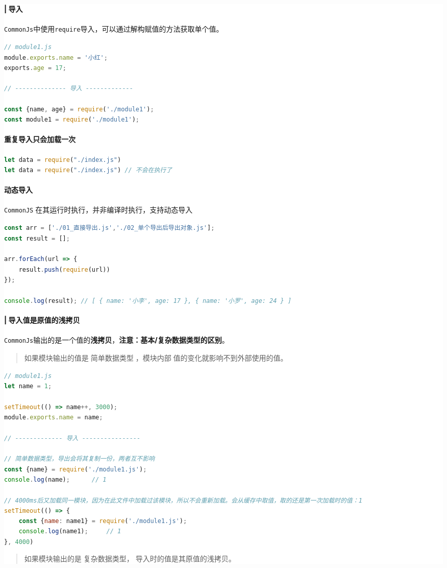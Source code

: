 #### | 导入
`CommonJs`中使用`require`导入，可以通过解构赋值的方法获取单个值。
```js
// module1.js
module.exports.name = '小红';
exports.age = 17;

// -------------- 导入 -------------

const {name, age} = require('./module1');
const module1 = require('./module1');
```
#### 重复导入只会加载一次
```js
let data = require("./index.js")
let data = require("./index.js") // 不会在执行了
```
#### 动态导入
`CommonJS` 在其运行时执行，并非编译时执行，支持动态导入
```js
const arr = ['./01_直接导出.js','./02_单个导出后导出对象.js'];
const result = [];

arr.forEach(url => {
    result.push(require(url))
});

console.log(result); // [ { name: '小李', age: 17 }, { name: '小罗', age: 24 } ]
```
#### | 导入值是原值的浅拷贝
`CommonJs`输出的是一个值的**浅拷贝**，**注意：基本/复杂数据类型的区别**。

> 如果模块输出的值是 简单数据类型 ，模块内部 值的变化就影响不到外部使用的值。
```js
// module1.js
let name = 1;

setTimeout(() => name++, 3000);
module.exports.name = name;

// ------------- 导入 ----------------

// 简单数据类型，导出会将其复制一份，两者互不影响
const {name} = require('./module1.js');
console.log(name);      // 1

// 4000ms后又加载同一模块，因为在此文件中加载过该模块，所以不会重新加载。会从缓存中取值，取的还是第一次加载时的值：1
setTimeout(() => {
    const {name: name1} = require('./module1.js');
    console.log(name1);     // 1
}, 4000)
```
> 如果模块输出的是 复杂数据类型， 导入时的值是其原值的浅拷贝。
